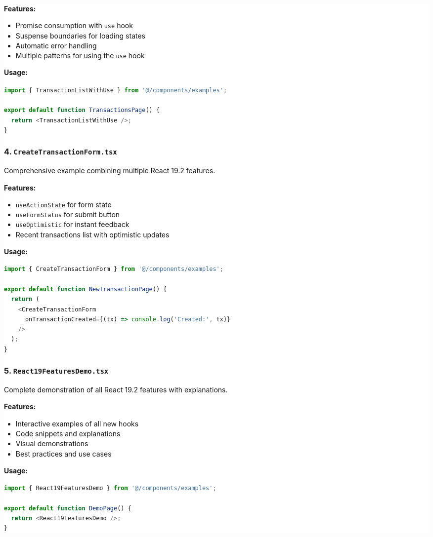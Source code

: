 **Features:**

- Promise consumption with `use` hook
- Suspense boundaries for loading states
- Automatic error handling
- Multiple patterns for using the `use` hook

**Usage:**

```typescript
import { TransactionListWithUse } from '@/components/examples';

export default function TransactionsPage() {
  return <TransactionListWithUse />;
}
```

### 4. `CreateTransactionForm.tsx`

Comprehensive example combining multiple React 19.2 features.

**Features:**

- `useActionState` for form state
- `useFormStatus` for submit button
- `useOptimistic` for instant feedback
- Recent transactions list with optimistic updates

**Usage:**

```typescript
import { CreateTransactionForm } from '@/components/examples';

export default function NewTransactionPage() {
  return (
    <CreateTransactionForm
      onTransactionCreated={(tx) => console.log('Created:', tx)}
    />
  );
}
```

### 5. `React19FeaturesDemo.tsx`

Complete demonstration of all React 19.2 features with explanations.

**Features:**

- Interactive examples of all new hooks
- Code snippets and explanations
- Visual demonstrations
- Best practices and use cases

**Usage:**

```typescript
import { React19FeaturesDemo } from '@/components/examples';

export default function DemoPage() {
  return <React19FeaturesDemo />;
}
```

